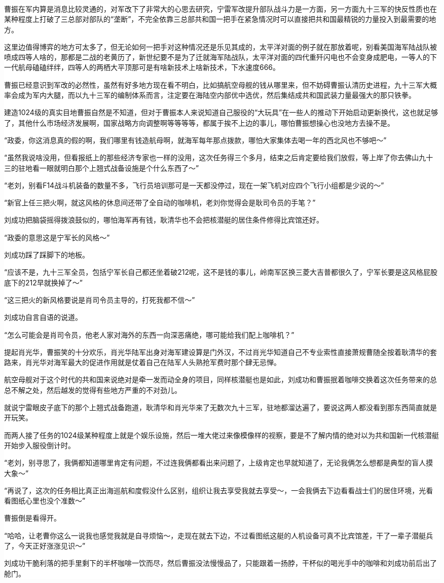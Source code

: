 曹振在军内算是消息比较灵通的，对军改下了非常大的心思去研究，宁雷军改提升部队战斗力是一方面，另一方面九十三军的快反性质也在某种程度上打破了三总部对部队的“垄断”，不完全依靠三总部共和国一把手在紧急情况时可以直接把共和国最精锐的力量投入到最需要的地方。

这里边值得博弈的地方可太多了，但无论如何一把手对这种情况还是乐见其成的，太平洋对面的例子就在那放着呢，别看美国海军陆战队被喷成四等人啥的，那都是二战的老黄历了，新世纪要不是为了迁就海军陆战队，太平洋对面的四代重歼闪电也不会变身成肥电，一等人的下一代航母磕磕绊绊，四等人的两栖大平顶那可是有啥新技术上啥新技术，下水速度666。

曹振已经意识到军改的必然性，虽然有好多地方现在看不明白，比如搞航空母舰的钱从哪里来，但不妨碍曹振认清历史进程，九十三军大概率会成为军内大腿，而以九十三军的编制体系而言，注定要在海陆空内部优中选优，然后集结成共和国武装力量最强大的那只铁拳。

建造1024级的真实目地曹振自然是不知道，但对于曹振本人来说知道自己服役的“大玩具”在一些人的推动下开始启动更新换代，这也就足够了，其他什么市场经济发展啊，国家战略方向调整啊等等等等，都属于挨不上边的事儿，哪怕曹振想操心也没地方去操不是。

“政委，你这消息真的假的啊，我们哪里有钱造航母啊，就海军每年那点拨款，哪怕大家集体去喝一年的西北风也不够吧～”

“虽然我说啥没用，但看报纸上的那些经济专家也一样的没用，这次任务得三个多月，结束之后肯定要给我们放假，等上岸了你去佛山九十三的驻地看一眼就明白那个上翘式战备设施是个什么东西了～”

“老刘，别看F14战斗机装备的数量不多，飞行员培训那可是一天都没停过，现在一架飞机对应四个飞行小组都是少说的～”

“新官上任三把火啊，就这风格的休息间还带了全自动的咖啡机，老刘你觉得会是耿司令员的手笔？”

刘成功把脑袋摇得拨浪鼓似的，哪怕海军再有钱，耿清华也不会把核潜艇的居住条件修得比宾馆还好。

“政委的意思这是宁军长的风格～”

刘成功踩了踩脚下的地板。

“应该不是，九十三军全员，包括宁军长自己都还坐着破212呢，这不是钱的事儿，岭南军区换三菱大吉普都很久了，宁军长要是这风格屁股底下的212早就换掉了～”

“这三把火的新风格要说是肖司令员主导的，打死我都不信～”

刘成功自言自语的说道。

“怎么可能会是肖司令员，他老人家对海外的东西一向深恶痛绝，哪可能给我们配上咖啡机？”

提起肖光华，曹振笑的十分欢乐，肖光华陆军出身对海军建设算是门外汉，不过肖光华知道自己不专业索性直接萧规曹随全按着耿清华的套路来，肖光华对海军最大的促进作用就是仗着自己在陆军人头熟抢军费时那个肆无忌惮。

航空母舰对于这个时代的共和国来说绝对是牵一发而动全身的项目，同样核潜艇也是如此，刘成功和曹振抿着咖啡交换着这次任务带来的总总不解之处，然后越发的觉得有些地方严重的不对劲儿。

就说宁雷眼皮子底下的那个上翘式战备跑道，耿清华和肖光华来了无数次九十三军，驻地都溜达遍了，要说这两人都没看到那东西简直就是开玩笑。

而两人接了任务的1024级某种程度上就是个娱乐设施，然后一堆大佬过来像模像样的视察，要是不了解内情的绝对以为共和国新一代核潜艇开始步入服役倒计时。

“老刘，别寻思了，我俩都知道哪里肯定有问题，不过连我俩都看出来问题了，上级肯定也早就知道了，无论我俩怎么想都是典型的盲人摸大象～”

“再说了，这次的任务相比真正出海巡航和度假没什么区别，组织让我去享受我就去享受～，一会我俩去下边看看战士们的居住环境，光看看图纸心里也没个准数～”

曹振倒是看得开。

“哈哈，让老曹你这么一说我也感觉我就是自寻烦恼～，走现在就去下边，不过看图纸这艇的人机设备可真不比宾馆差，干了一辈子潜艇兵了，今天正好涨涨见识～”

刘成功干脆利落的把手里剩下的半杯咖啡一饮而尽，然后曹振没法慢慢品了，只能跟着一扬脖，干杯似的喝光手中的咖啡和刘成功前后出了舱门。